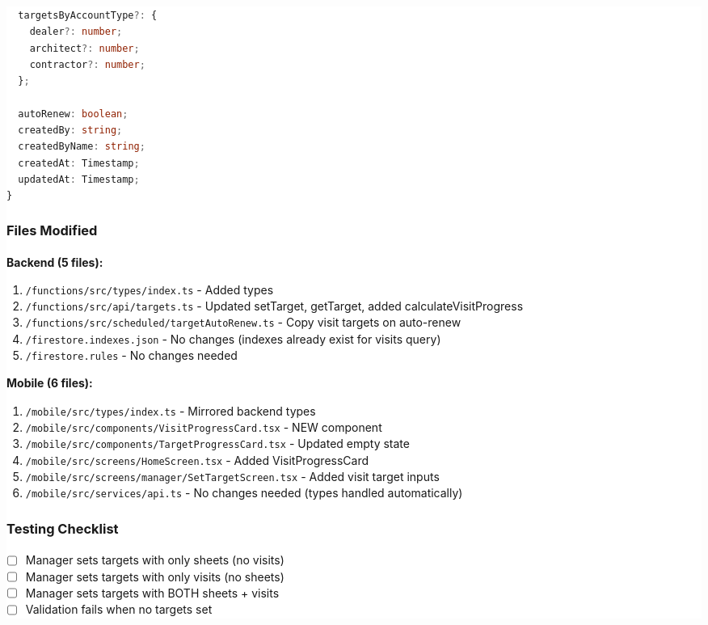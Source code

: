 ```typescript
  targetsByAccountType?: {
    dealer?: number;
    architect?: number;
    contractor?: number;
  };
  
  autoRenew: boolean;
  createdBy: string;
  createdByName: string;
  createdAt: Timestamp;
  updatedAt: Timestamp;
}
```

### Files Modified

**Backend (5 files):**
1. `/functions/src/types/index.ts` - Added types
2. `/functions/src/api/targets.ts` - Updated setTarget, getTarget, added calculateVisitProgress
3. `/functions/src/scheduled/targetAutoRenew.ts` - Copy visit targets on auto-renew
4. `/firestore.indexes.json` - No changes (indexes already exist for visits query)
5. `/firestore.rules` - No changes needed

**Mobile (6 files):**
1. `/mobile/src/types/index.ts` - Mirrored backend types
2. `/mobile/src/components/VisitProgressCard.tsx` - NEW component
3. `/mobile/src/components/TargetProgressCard.tsx` - Updated empty state
4. `/mobile/src/screens/HomeScreen.tsx` - Added VisitProgressCard
5. `/mobile/src/screens/manager/SetTargetScreen.tsx` - Added visit target inputs
6. `/mobile/src/services/api.ts` - No changes needed (types handled automatically)

### Testing Checklist

- [ ] Manager sets targets with only sheets (no visits)
- [ ] Manager sets targets with only visits (no sheets)
- [ ] Manager sets targets with BOTH sheets + visits
- [ ] Validation fails when no targets set
